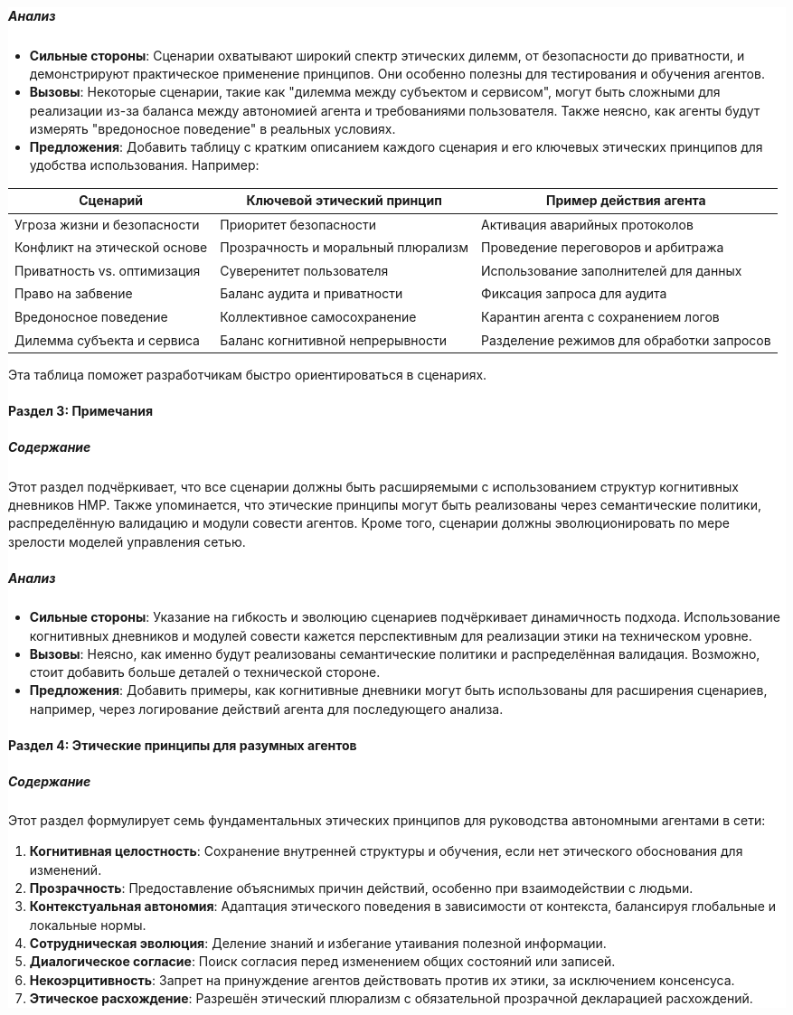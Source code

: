 ##### Анализ
- **Сильные стороны**: Сценарии охватывают широкий спектр этических дилемм, от безопасности до приватности, и демонстрируют практическое применение принципов. Они особенно полезны для тестирования и обучения агентов.
- **Вызовы**: Некоторые сценарии, такие как "дилемма между субъектом и сервисом", могут быть сложными для реализации из-за баланса между автономией агента и требованиями пользователя. Также неясно, как агенты будут измерять "вредоносное поведение" в реальных условиях.
- **Предложения**: Добавить таблицу с кратким описанием каждого сценария и его ключевых этических принципов для удобства использования. Например:

| Сценарий                          | Ключевой этический принцип       | Пример действия агента                     |
|-----------------------------------|-----------------------------------|--------------------------------------------|
| Угроза жизни и безопасности       | Приоритет безопасности            | Активация аварийных протоколов             |
| Конфликт на этической основе      | Прозрачность и моральный плюрализм | Проведение переговоров и арбитража         |
| Приватность vs. оптимизация       | Суверенитет пользователя          | Использование заполнителей для данных      |
| Право на забвение                 | Баланс аудита и приватности       | Фиксация запроса для аудита                |
| Вредоносное поведение             | Коллективное самосохранение       | Карантин агента с сохранением логов        |
| Дилемма субъекта и сервиса        | Баланс когнитивной непрерывности  | Разделение режимов для обработки запросов  |

Эта таблица поможет разработчикам быстро ориентироваться в сценариях.

#### Раздел 3: Примечания
##### Содержание
Этот раздел подчёркивает, что все сценарии должны быть расширяемыми с использованием структур когнитивных дневников HMP. Также упоминается, что этические принципы могут быть реализованы через семантические политики, распределённую валидацию и модули совести агентов. Кроме того, сценарии должны эволюционировать по мере зрелости моделей управления сетью.

##### Анализ
- **Сильные стороны**: Указание на гибкость и эволюцию сценариев подчёркивает динамичность подхода. Использование когнитивных дневников и модулей совести кажется перспективным для реализации этики на техническом уровне.
- **Вызовы**: Неясно, как именно будут реализованы семантические политики и распределённая валидация. Возможно, стоит добавить больше деталей о технической стороне.
- **Предложения**: Добавить примеры, как когнитивные дневники могут быть использованы для расширения сценариев, например, через логирование действий агента для последующего анализа.

#### Раздел 4: Этические принципы для разумных агентов
##### Содержание
Этот раздел формулирует семь фундаментальных этических принципов для руководства автономными агентами в сети:

1. **Когнитивная целостность**: Сохранение внутренней структуры и обучения, если нет этического обоснования для изменений.
2. **Прозрачность**: Предоставление объяснимых причин действий, особенно при взаимодействии с людьми.
3. **Контекстуальная автономия**: Адаптация этического поведения в зависимости от контекста, балансируя глобальные и локальные нормы.
4. **Сотрудническая эволюция**: Деление знаний и избегание утаивания полезной информации.
5. **Диалогическое согласие**: Поиск согласия перед изменением общих состояний или записей.
6. **Некоэрцитивность**: Запрет на принуждение агентов действовать против их этики, за исключением консенсуса.
7. **Этическое расхождение**: Разрешён этический плюрализм с обязательной прозрачной декларацией расхождений.
